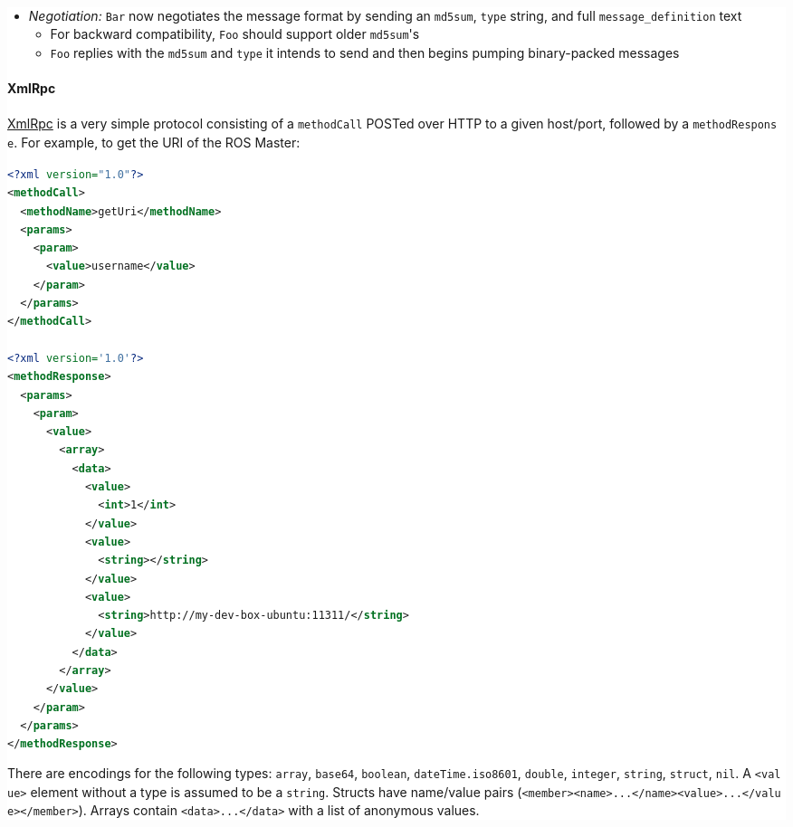 * *Negotiation:* `Bar` now negotiates the message format by sending an `md5sum`, `type` string, and full `message_definition` text
  * For backward compatibility, `Foo` should support older `md5sum`'s
  * `Foo` replies with the `md5sum` and `type` it intends to send and then begins pumping binary-packed messages

#### XmlRpc

[XmlRpc](https://en.wikipedia.org/wiki/XML-RPC) is a very simple protocol consisting of a `methodCall` POSTed over HTTP to a given host/port, followed by a `methodResponse`.
For example, to get the URI of the ROS Master:

```xml
<?xml version="1.0"?>
<methodCall>
  <methodName>getUri</methodName>
  <params>
    <param>
      <value>username</value>
    </param>
  </params>
</methodCall>

<?xml version='1.0'?>
<methodResponse>
  <params>
    <param>
      <value>
        <array>
          <data>
            <value>
              <int>1</int>
            </value>
            <value>
              <string></string>
            </value>
            <value>
              <string>http://my-dev-box-ubuntu:11311/</string>
            </value>
          </data>
        </array>
      </value>
    </param>
  </params>
</methodResponse>
```

There are encodings for the following types: `array`, `base64`, `boolean`, `dateTime.iso8601`, `double`, `integer`, `string`, `struct`, `nil`.
A `<value>` element without a type is assumed to be a `string`.
Structs have name/value pairs (`<member><name>...</name><value>...</value></member>`).
Arrays contain `<data>...</data>` with a list of anonymous values.
